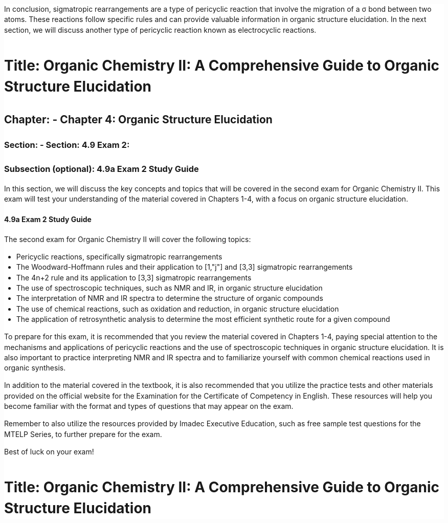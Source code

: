In conclusion, sigmatropic rearrangements are a type of pericyclic reaction that involve the migration of a σ bond between two atoms. These reactions follow specific rules and can provide valuable information in organic structure elucidation. In the next section, we will discuss another type of pericyclic reaction known as electrocyclic reactions.


# Title: Organic Chemistry II: A Comprehensive Guide to Organic Structure Elucidation

## Chapter: - Chapter 4: Organic Structure Elucidation

### Section: - Section: 4.9 Exam 2:

### Subsection (optional): 4.9a Exam 2 Study Guide

In this section, we will discuss the key concepts and topics that will be covered in the second exam for Organic Chemistry II. This exam will test your understanding of the material covered in Chapters 1-4, with a focus on organic structure elucidation.

#### 4.9a Exam 2 Study Guide

The second exam for Organic Chemistry II will cover the following topics:

- Pericyclic reactions, specifically sigmatropic rearrangements
- The Woodward-Hoffmann rules and their application to [1,"j"] and [3,3] sigmatropic rearrangements
- The 4n+2 rule and its application to [3,3] sigmatropic rearrangements
- The use of spectroscopic techniques, such as NMR and IR, in organic structure elucidation
- The interpretation of NMR and IR spectra to determine the structure of organic compounds
- The use of chemical reactions, such as oxidation and reduction, in organic structure elucidation
- The application of retrosynthetic analysis to determine the most efficient synthetic route for a given compound

To prepare for this exam, it is recommended that you review the material covered in Chapters 1-4, paying special attention to the mechanisms and applications of pericyclic reactions and the use of spectroscopic techniques in organic structure elucidation. It is also important to practice interpreting NMR and IR spectra and to familiarize yourself with common chemical reactions used in organic synthesis.

In addition to the material covered in the textbook, it is also recommended that you utilize the practice tests and other materials provided on the official website for the Examination for the Certificate of Competency in English. These resources will help you become familiar with the format and types of questions that may appear on the exam.

Remember to also utilize the resources provided by Imadec Executive Education, such as free sample test questions for the MTELP Series, to further prepare for the exam.

Best of luck on your exam!


# Title: Organic Chemistry II: A Comprehensive Guide to Organic Structure Elucidation
